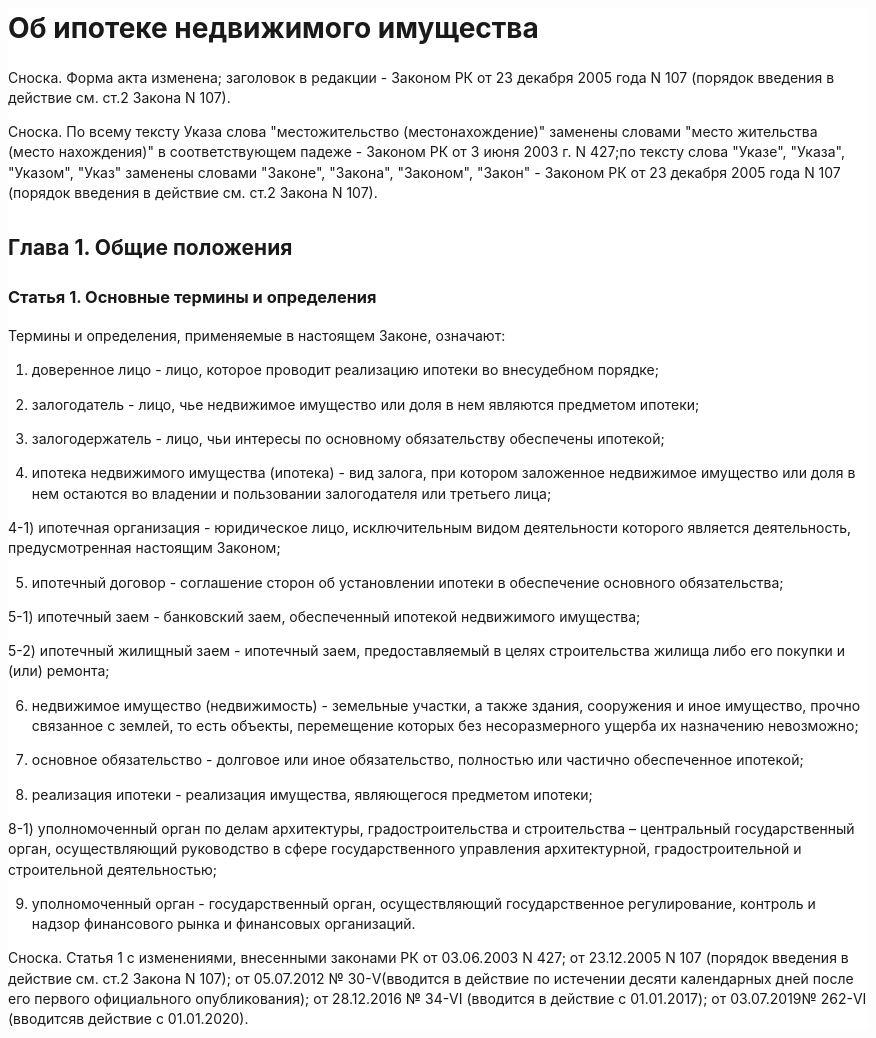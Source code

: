 # Об ипотеке недвижимого имущества

Сноска. Форма акта изменена; заголовок в редакции - Законом РК от 23 декабря 2005 года N 107 (порядок введения в действие см. ст.2 Закона N 107).

Сноска. По всему тексту Указа слова "местожительство (местонахождение)" заменены словами "место жительства (место нахождения)" в соответствующем падеже - Законом РК от 3 июня 2003 г. N 427;по тексту слова "Указе", "Указа", "Указом", "Указ" заменены словами "Законе", "Закона", "Законом", "Закон" - Законом РК от 23 декабря 2005 года N 107 (порядок введения в действие см. ст.2 Закона N 107).

## Глава 1. Общие положения

### Статья 1. Основные термины и определения

Термины и определения, применяемые в настоящем Законе, означают:

1) доверенное лицо - лицо, которое проводит реализацию ипотеки во внесудебном порядке;

2) залогодатель - лицо, чье недвижимое имущество или доля в нем являются предметом ипотеки;

3) залогодержатель - лицо, чьи интересы по основному обязательству обеспечены ипотекой;

4) ипотека недвижимого имущества (ипотека) - вид залога, при котором заложенное недвижимое имущество или доля в нем остаются во владении и пользовании залогодателя или третьего лица;

4-1) ипотечная организация - юридическое лицо, исключительным видом деятельности которого является деятельность, предусмотренная настоящим Законом;

5) ипотечный договор - соглашение сторон об установлении ипотеки в обеспечение основного обязательства;

5-1) ипотечный заем - банковский заем, обеспеченный ипотекой недвижимого имущества;

5-2) ипотечный жилищный заем - ипотечный заем, предоставляемый в целях строительства жилища либо его покупки и (или) ремонта;

6) недвижимое имущество (недвижимость) - земельные участки, а также здания, сооружения и иное имущество, прочно связанное с землей, то есть объекты, перемещение которых без несоразмерного ущерба их назначению невозможно;

7) основное обязательство - долговое или иное обязательство, полностью или частично обеспеченное ипотекой;

8) реализация ипотеки - реализация имущества, являющегося предметом ипотеки;

8-1) уполномоченный орган по делам архитектуры, градостроительства и строительства – центральный государственный орган, осуществляющий руководство в сфере государственного управления архитектурной, градостроительной и строительной деятельностью;

9) уполномоченный орган - государственный орган, осуществляющий государственное регулирование, контроль и надзор финансового рынка и финансовых организаций.

Сноска. Статья 1 с изменениями, внесенными законами РК от 03.06.2003 N 427; от 23.12.2005 N 107 (порядок введения в действие см. ст.2 Закона N 107); от 05.07.2012 № 30-V(вводится в действие по истечении десяти календарных дней после его первого официального опубликования); от 28.12.2016 № 34-VI (вводится в действие с 01.01.2017); от 03.07.2019№ 262-VІ (вводитсяв действие с 01.01.2020).
